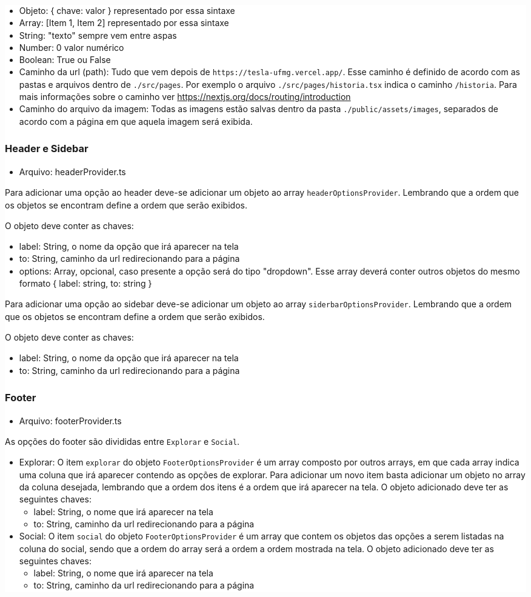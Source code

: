 - Objeto: { chave: valor } representado por essa sintaxe
- Array: [Item 1, Item 2] representado por essa sintaxe
- String: "texto" sempre vem entre aspas
- Number: 0 valor numérico
- Boolean: True ou False
- Caminho da url (path): Tudo que vem depois de `https://tesla-ufmg.vercel.app/`. Esse caminho é definido de acordo com as pastas e arquivos dentro de `./src/pages`. Por exemplo o arquivo `./src/pages/historia.tsx` indica o caminho `/historia`. Para mais informações sobre o caminho ver https://nextjs.org/docs/routing/introduction
- Caminho do arquivo da imagem: Todas as imagens estão salvas dentro da pasta `./public/assets/images`, separados de acordo com a página em que aquela imagem será exibida.

### Header e Sidebar

- Arquivo: headerProvider.ts

Para adicionar uma opção ao header deve-se adicionar um objeto ao array `headerOptionsProvider`. Lembrando que a ordem que os objetos se encontram define a ordem que serão exibidos.

O objeto deve conter as chaves:

- label: String, o nome da opção que irá aparecer na tela
- to: String, caminho da url redirecionando para a página
- options: Array, opcional, caso presente a opção será do tipo "dropdown". Esse array deverá conter outros objetos do mesmo formato { label: string, to: string }

Para adicionar uma opção ao sidebar deve-se adicionar um objeto ao array `siderbarOptionsProvider`. Lembrando que a ordem que os objetos se encontram define a ordem que serão exibidos.

O objeto deve conter as chaves:

- label: String, o nome da opção que irá aparecer na tela
- to: String, caminho da url redirecionando para a página

### Footer

- Arquivo: footerProvider.ts

As opções do footer são divididas entre `Explorar` e `Social`.

- Explorar:
  O item `explorar` do objeto `FooterOptionsProvider` é um array composto por outros arrays, em que cada array indica uma coluna que irá aparecer contendo as opções de explorar.
  Para adicionar um novo item basta adicionar um objeto no array da coluna desejada, lembrando que a ordem dos itens é a ordem que irá aparecer na tela.
  O objeto adicionado deve ter as seguintes chaves:
  - label: String, o nome que irá aparecer na tela
  - to: String, caminho da url redirecionando para a página
- Social:
  O item `social` do objeto `FooterOptionsProvider` é um array que contem os objetos das opções a serem listadas na coluna do social, sendo que a ordem do array será a ordem a ordem mostrada na tela.
  O objeto adicionado deve ter as seguintes chaves:
  - label: String, o nome que irá aparecer na tela
  - to: String, caminho da url redirecionando para a página
